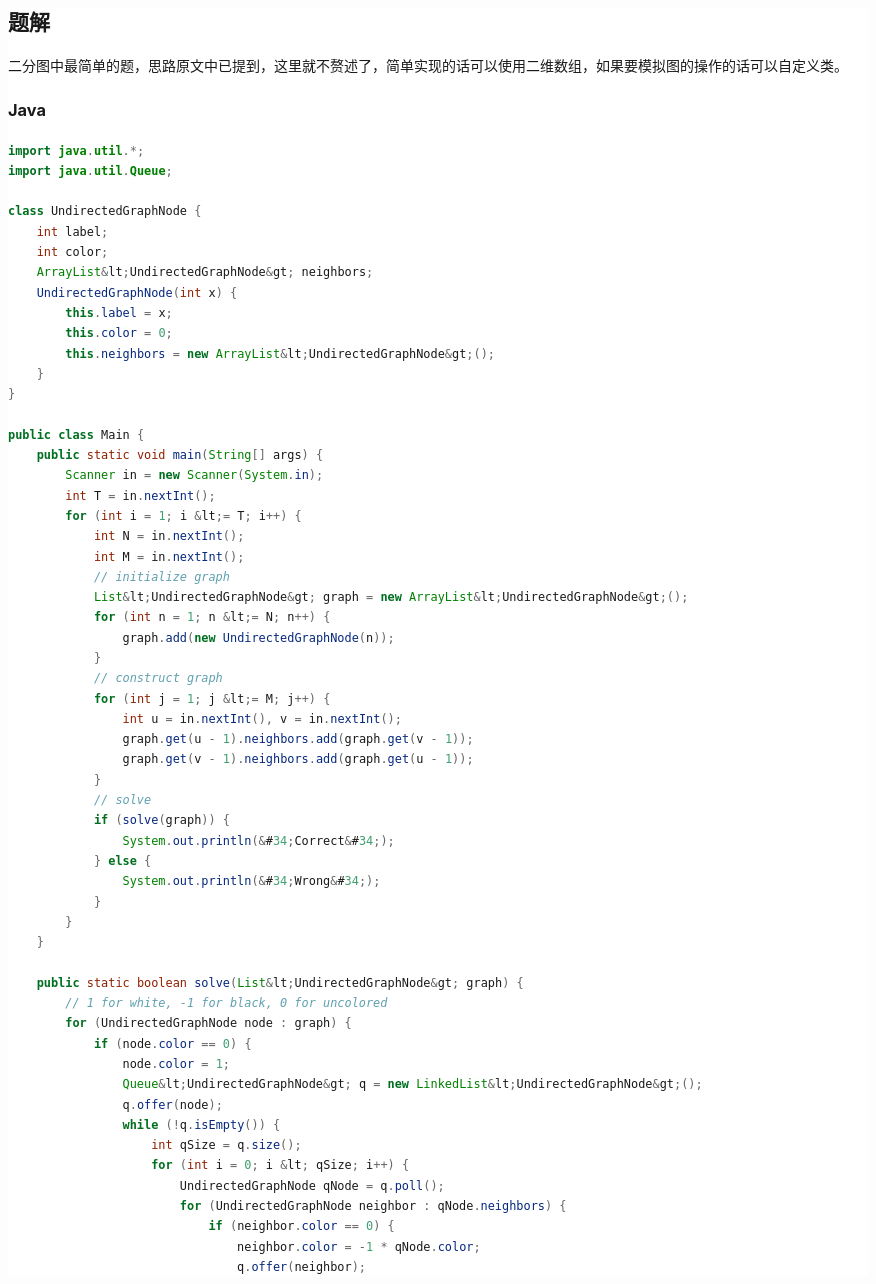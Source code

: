 ## 题解

二分图中最简单的题，思路原文中已提到，这里就不赘述了，简单实现的话可以使用二维数组，如果要模拟图的操作的话可以自定义类。

### Java

```java
import java.util.*;
import java.util.Queue;

class UndirectedGraphNode {
    int label;
    int color;
    ArrayList&lt;UndirectedGraphNode&gt; neighbors;
    UndirectedGraphNode(int x) {
        this.label = x;
        this.color = 0;
        this.neighbors = new ArrayList&lt;UndirectedGraphNode&gt;();
    }
}

public class Main {
    public static void main(String[] args) {
        Scanner in = new Scanner(System.in);
        int T = in.nextInt();
        for (int i = 1; i &lt;= T; i++) {
            int N = in.nextInt();
            int M = in.nextInt();
            // initialize graph
            List&lt;UndirectedGraphNode&gt; graph = new ArrayList&lt;UndirectedGraphNode&gt;();
            for (int n = 1; n &lt;= N; n++) {
                graph.add(new UndirectedGraphNode(n));
            }
            // construct graph
            for (int j = 1; j &lt;= M; j++) {
                int u = in.nextInt(), v = in.nextInt();
                graph.get(u - 1).neighbors.add(graph.get(v - 1));
                graph.get(v - 1).neighbors.add(graph.get(u - 1));
            }
            // solve
            if (solve(graph)) {
                System.out.println(&#34;Correct&#34;);
            } else {
                System.out.println(&#34;Wrong&#34;);
            }
        }
    }

    public static boolean solve(List&lt;UndirectedGraphNode&gt; graph) {
        // 1 for white, -1 for black, 0 for uncolored
        for (UndirectedGraphNode node : graph) {
            if (node.color == 0) {
                node.color = 1;
                Queue&lt;UndirectedGraphNode&gt; q = new LinkedList&lt;UndirectedGraphNode&gt;();
                q.offer(node);
                while (!q.isEmpty()) {
                    int qSize = q.size();
                    for (int i = 0; i &lt; qSize; i++) {
                        UndirectedGraphNode qNode = q.poll();
                        for (UndirectedGraphNode neighbor : qNode.neighbors) {
                            if (neighbor.color == 0) {
                                neighbor.color = -1 * qNode.color;
                                q.offer(neighbor);
```